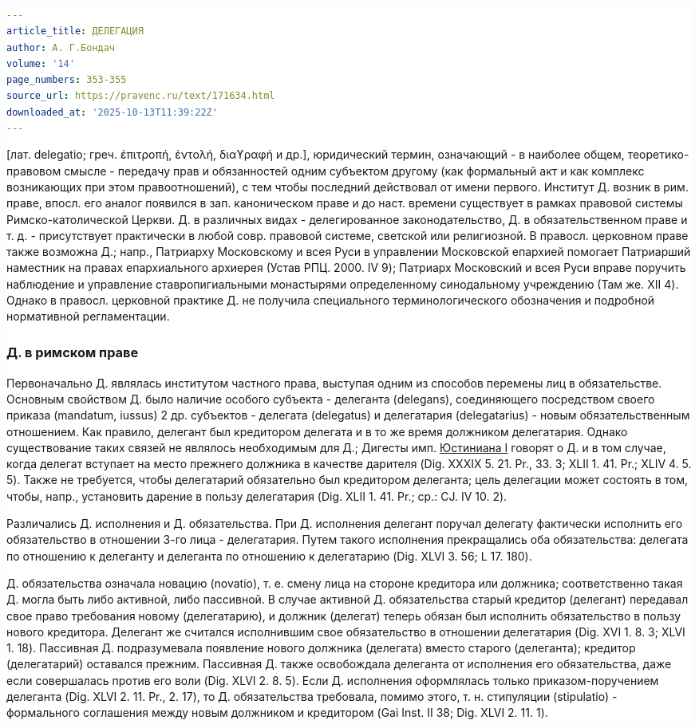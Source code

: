 ```yaml
---
article_title: ДЕЛЕГАЦИЯ
author: А. Г.Бондач
volume: '14'
page_numbers: 353-355
source_url: https://pravenc.ru/text/171634.html
downloaded_at: '2025-10-13T11:39:22Z'
---
```


[лат. delegatio; греч. ἐπιτροπή, ἐντολή, διαϒραφή 
и др.], юридический термин, означающий - в наиболее общем, теоретико-правовом смысле - передачу прав и обязанностей одним субъектом другому (как формальный акт и как комплекс возникающих при этом правоотношений), с тем чтобы последний действовал от имени первого. Институт Д. возник в рим. праве, впосл. его аналог появился в зап. каноническом праве и до наст. времени существует в рамках правовой системы Римско-католической Церкви. Д. в различных видах - делегированное законодательство, Д. в обязательственном праве и т. д. - присутствует практически в любой совр. правовой системе, светской или религиозной. В правосл. церковном праве также возможна Д.; напр., Патриарху Московскому и всея Руси в управлении Московской епархией помогает Патриарший наместник на правах епархиального архиерея (Устав РПЦ. 2000. IV 9); Патриарх Московский и всея Руси вправе поручить наблюдение и управление ставропигиальными монастырями определенному синодальному учреждению (Там же. XII 4). Однако в правосл. церковной практике Д. не получила специального терминологического обозначения и подробной нормативной регламентации.

### Д. в римском праве

Первоначально Д. являлась институтом частного права, выступая одним из способов перемены лиц в обязательстве. Основным свойством Д. было наличие особого субъекта - делеганта (delegans), соединяющего посредством своего приказа (mandatum, iussus) 2 др. субъектов - делегата (delegatus) и делегатария (delegatarius) - новым обязательственным отношением. Как правило, делегант был кредитором делегата и в то же время должником делегатария. Однако существование таких связей не являлось необходимым для Д.; Дигесты имп. [Юстиниана I](<https://pravenc.ru/text/Юстиниан I.html>) говорят о Д. и в том случае, когда делегат вступает на место прежнего должника в качестве дарителя (Dig. XXXIX 5. 21. Pr., 33. 3; XLII 1. 41. Pr.; XLIV 4. 5. 5). Также не требуется, чтобы делегатарий обязательно был кредитором делеганта; цель делегации может состоять в том, чтобы, напр., установить дарение в пользу делегатария (Dig. XLII 1. 41. Pr.; ср.: CJ. IV 10. 2).

Различались Д. исполнения и Д. обязательства. При Д. исполнения делегант поручал делегату фактически исполнить его обязательство в отношении 3-го лица - делегатария. Путем такого исполнения прекращались оба обязательства: делегата по отношению к делеганту и делеганта по отношению к делегатарию (Dig. XLVI 3. 56; L 17. 180).

Д. обязательства означала новацию (novatio), т. е. смену лица на стороне кредитора или должника; соответственно такая Д. могла быть либо активной, либо пассивной. В случае активной Д. обязательства старый кредитор (делегант) передавал свое право требования новому (делегатарию), и должник (делегат) теперь обязан был исполнить обязательство в пользу нового кредитора. Делегант же считался исполнившим свое обязательство в отношении делегатария (Dig. XVI 1. 8. 3; XLVI 1. 18). Пассивная Д. подразумевала появление нового должника (делегата) вместо старого (делеганта); кредитор (делегатарий) оставался прежним. Пассивная Д. также освобождала делеганта от исполнения его обязательства, даже если совершалась против его воли (Dig. XLVI 2. 8. 5). Если Д. исполнения оформлялась только приказом-поручением делеганта (Dig. XLVI 2. 11. Pr., 2. 17), то Д. обязательства требовала, помимо этого, т. н. стипуляции (stipulatio) - формального соглашения между новым должником и кредитором (Gai Inst. II 38; Dig. XLVI 2. 11. 1).
